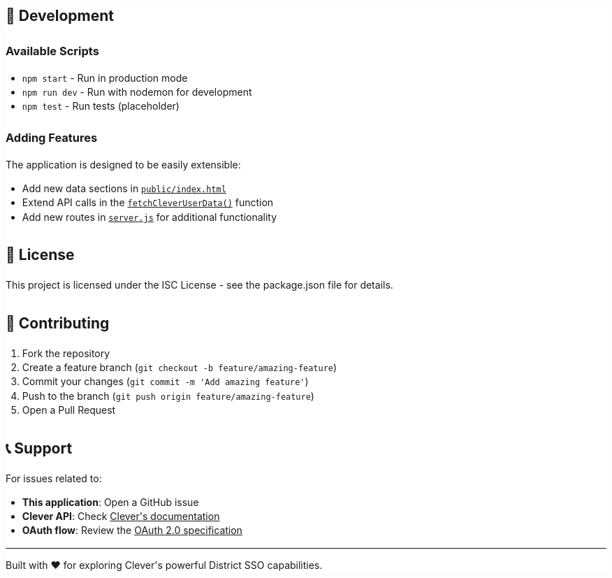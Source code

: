 ## 📝 Development

### Available Scripts
- `npm start` - Run in production mode
- `npm run dev` - Run with nodemon for development
- `npm test` - Run tests (placeholder)

### Adding Features
The application is designed to be easily extensible:
- Add new data sections in [`public/index.html`](public/index.html)
- Extend API calls in the [`fetchCleverUserData()`](server.js:146) function
- Add new routes in [`server.js`](server.js) for additional functionality

## 📄 License

This project is licensed under the ISC License - see the package.json file for details.

## 🤝 Contributing

1. Fork the repository
2. Create a feature branch (`git checkout -b feature/amazing-feature`)
3. Commit your changes (`git commit -m 'Add amazing feature'`)
4. Push to the branch (`git push origin feature/amazing-feature`)
5. Open a Pull Request

## 📞 Support

For issues related to:
- **This application**: Open a GitHub issue
- **Clever API**: Check [Clever's documentation](https://dev.clever.com/docs)
- **OAuth flow**: Review the [OAuth 2.0 specification](https://oauth.net/2/)

---

Built with ❤️ for exploring Clever's powerful District SSO capabilities.